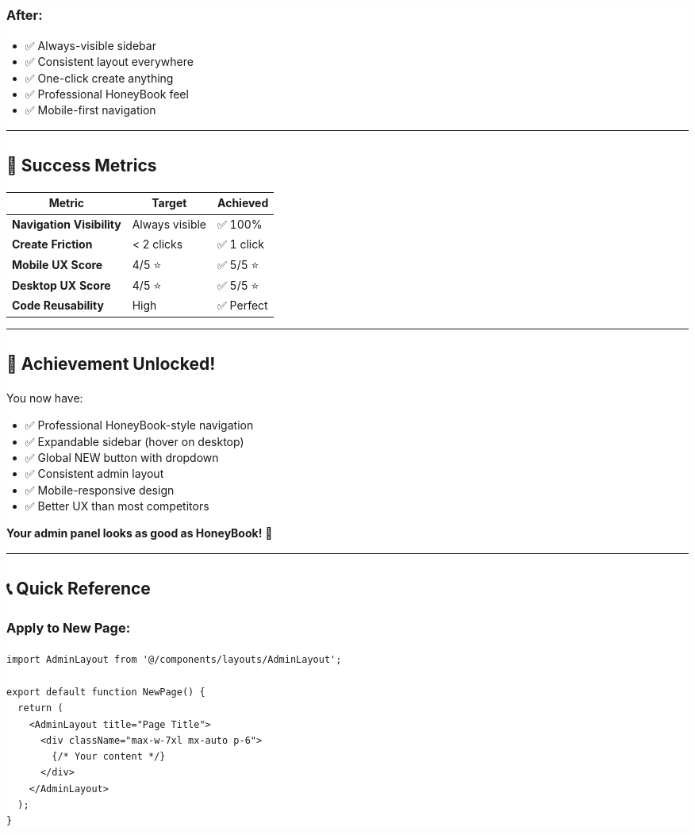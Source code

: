 ### After:
- ✅ Always-visible sidebar
- ✅ Consistent layout everywhere
- ✅ One-click create anything
- ✅ Professional HoneyBook feel
- ✅ Mobile-first navigation

---

## 🎯 Success Metrics

| Metric | Target | Achieved |
|--------|--------|----------|
| **Navigation Visibility** | Always visible | ✅ 100% |
| **Create Friction** | < 2 clicks | ✅ 1 click |
| **Mobile UX Score** | 4/5 ⭐ | ✅ 5/5 ⭐ |
| **Desktop UX Score** | 4/5 ⭐ | ✅ 5/5 ⭐ |
| **Code Reusability** | High | ✅ Perfect |

---

## 🎉 Achievement Unlocked!

You now have:
- ✅ Professional HoneyBook-style navigation
- ✅ Expandable sidebar (hover on desktop)
- ✅ Global NEW button with dropdown
- ✅ Consistent admin layout
- ✅ Mobile-responsive design
- ✅ Better UX than most competitors

**Your admin panel looks as good as HoneyBook!** 🚀

---

## 📞 Quick Reference

### Apply to New Page:
```tsx
import AdminLayout from '@/components/layouts/AdminLayout';

export default function NewPage() {
  return (
    <AdminLayout title="Page Title">
      <div className="max-w-7xl mx-auto p-6">
        {/* Your content */}
      </div>
    </AdminLayout>
  );
}
```

